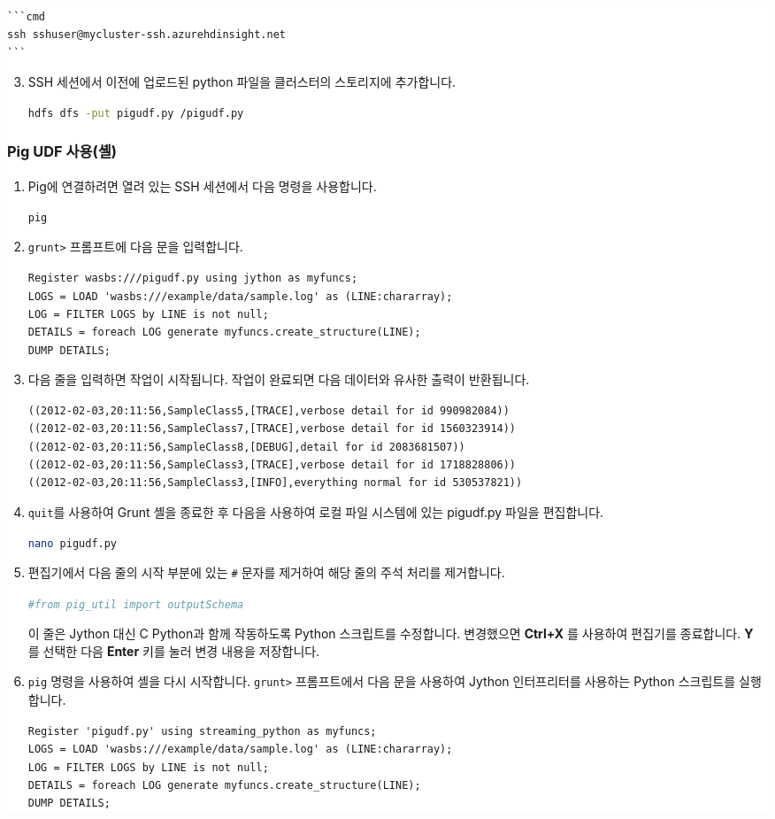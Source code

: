     ```cmd
    ssh sshuser@mycluster-ssh.azurehdinsight.net
    ```

3. SSH 세션에서 이전에 업로드된 python 파일을 클러스터의 스토리지에 추가합니다.

    ```bash
    hdfs dfs -put pigudf.py /pigudf.py
    ```

### <a name="use-pig-udf-shell"></a>Pig UDF 사용(셸)

1. Pig에 연결하려면 열려 있는 SSH 세션에서 다음 명령을 사용합니다.

    ```bash
    pig
    ```

2. `grunt>` 프롬프트에 다음 문을 입력합니다.

   ```pig
   Register wasbs:///pigudf.py using jython as myfuncs;
   LOGS = LOAD 'wasbs:///example/data/sample.log' as (LINE:chararray);
   LOG = FILTER LOGS by LINE is not null;
   DETAILS = foreach LOG generate myfuncs.create_structure(LINE);
   DUMP DETAILS;
   ```

3. 다음 줄을 입력하면 작업이 시작됩니다. 작업이 완료되면 다음 데이터와 유사한 출력이 반환됩니다.

    ```output
    ((2012-02-03,20:11:56,SampleClass5,[TRACE],verbose detail for id 990982084))
    ((2012-02-03,20:11:56,SampleClass7,[TRACE],verbose detail for id 1560323914))
    ((2012-02-03,20:11:56,SampleClass8,[DEBUG],detail for id 2083681507))
    ((2012-02-03,20:11:56,SampleClass3,[TRACE],verbose detail for id 1718828806))
    ((2012-02-03,20:11:56,SampleClass3,[INFO],everything normal for id 530537821))
    ```

4. `quit`를 사용하여 Grunt 셸을 종료한 후 다음을 사용하여 로컬 파일 시스템에 있는 pigudf.py 파일을 편집합니다.

    ```bash
    nano pigudf.py
    ```

5. 편집기에서 다음 줄의 시작 부분에 있는 `#` 문자를 제거하여 해당 줄의 주석 처리를 제거합니다.

    ```bash
    #from pig_util import outputSchema
    ```

    이 줄은 Jython 대신 C Python과 함께 작동하도록 Python 스크립트를 수정합니다. 변경했으면 **Ctrl+X** 를 사용하여 편집기를 종료합니다. **Y** 를 선택한 다음 **Enter** 키를 눌러 변경 내용을 저장합니다.

6. `pig` 명령을 사용하여 셸을 다시 시작합니다. `grunt>` 프롬프트에서 다음 문을 사용하여 Jython 인터프리터를 사용하는 Python 스크립트를 실행합니다.

   ```pig
   Register 'pigudf.py' using streaming_python as myfuncs;
   LOGS = LOAD 'wasbs:///example/data/sample.log' as (LINE:chararray);
   LOG = FILTER LOGS by LINE is not null;
   DETAILS = foreach LOG generate myfuncs.create_structure(LINE);
   DUMP DETAILS;
   ```
